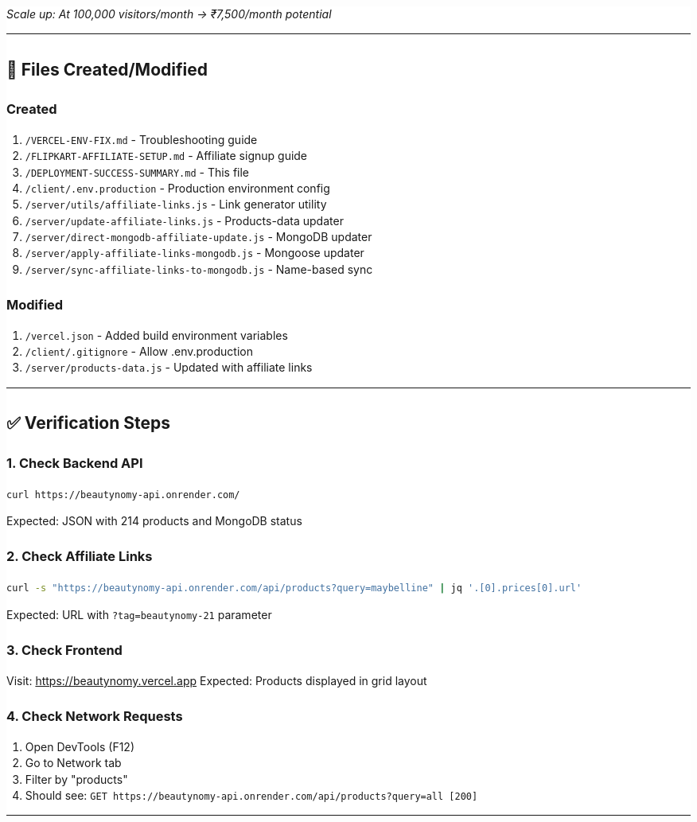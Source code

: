 *Scale up: At 100,000 visitors/month → ₹7,500/month potential*

---

## 📁 Files Created/Modified

### Created
1. `/VERCEL-ENV-FIX.md` - Troubleshooting guide
2. `/FLIPKART-AFFILIATE-SETUP.md` - Affiliate signup guide
3. `/DEPLOYMENT-SUCCESS-SUMMARY.md` - This file
4. `/client/.env.production` - Production environment config
5. `/server/utils/affiliate-links.js` - Link generator utility
6. `/server/update-affiliate-links.js` - Products-data updater
7. `/server/direct-mongodb-affiliate-update.js` - MongoDB updater
8. `/server/apply-affiliate-links-mongodb.js` - Mongoose updater
9. `/server/sync-affiliate-links-to-mongodb.js` - Name-based sync

### Modified
1. `/vercel.json` - Added build environment variables
2. `/client/.gitignore` - Allow .env.production
3. `/server/products-data.js` - Updated with affiliate links

---

## ✅ Verification Steps

### 1. Check Backend API
```bash
curl https://beautynomy-api.onrender.com/
```
Expected: JSON with 214 products and MongoDB status

### 2. Check Affiliate Links
```bash
curl -s "https://beautynomy-api.onrender.com/api/products?query=maybelline" | jq '.[0].prices[0].url'
```
Expected: URL with `?tag=beautynomy-21` parameter

### 3. Check Frontend
Visit: https://beautynomy.vercel.app
Expected: Products displayed in grid layout

### 4. Check Network Requests
1. Open DevTools (F12)
2. Go to Network tab
3. Filter by "products"
4. Should see: `GET https://beautynomy-api.onrender.com/api/products?query=all [200]`

---
